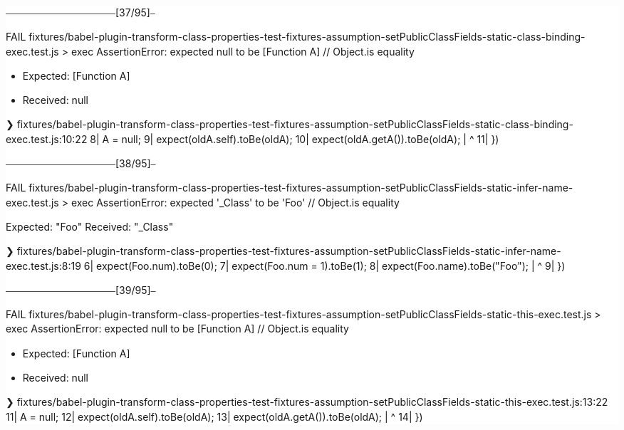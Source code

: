 ⎯⎯⎯⎯⎯⎯⎯⎯⎯⎯⎯⎯⎯⎯⎯⎯⎯⎯⎯⎯⎯⎯[37/95]⎯

 FAIL  fixtures/babel-plugin-transform-class-properties-test-fixtures-assumption-setPublicClassFields-static-class-binding-exec.test.js > exec
AssertionError: expected null to be [Function A] // Object.is equality

- Expected: 
[Function A]

+ Received: 
null

 ❯ fixtures/babel-plugin-transform-class-properties-test-fixtures-assumption-setPublicClassFields-static-class-binding-exec.test.js:10:22
      8|  A = null;
      9|  expect(oldA.self).toBe(oldA);
     10|  expect(oldA.getA()).toBe(oldA);
       |                      ^
     11| })

⎯⎯⎯⎯⎯⎯⎯⎯⎯⎯⎯⎯⎯⎯⎯⎯⎯⎯⎯⎯⎯⎯[38/95]⎯

 FAIL  fixtures/babel-plugin-transform-class-properties-test-fixtures-assumption-setPublicClassFields-static-infer-name-exec.test.js > exec
AssertionError: expected '_Class' to be 'Foo' // Object.is equality

Expected: "Foo"
Received: "_Class"

 ❯ fixtures/babel-plugin-transform-class-properties-test-fixtures-assumption-setPublicClassFields-static-infer-name-exec.test.js:8:19
      6|  expect(Foo.num).toBe(0);
      7|  expect(Foo.num = 1).toBe(1);
      8|  expect(Foo.name).toBe("Foo");
       |                   ^
      9| })

⎯⎯⎯⎯⎯⎯⎯⎯⎯⎯⎯⎯⎯⎯⎯⎯⎯⎯⎯⎯⎯⎯[39/95]⎯

 FAIL  fixtures/babel-plugin-transform-class-properties-test-fixtures-assumption-setPublicClassFields-static-this-exec.test.js > exec
AssertionError: expected null to be [Function A] // Object.is equality

- Expected: 
[Function A]

+ Received: 
null

 ❯ fixtures/babel-plugin-transform-class-properties-test-fixtures-assumption-setPublicClassFields-static-this-exec.test.js:13:22
     11|  A = null;
     12|  expect(oldA.self).toBe(oldA);
     13|  expect(oldA.getA()).toBe(oldA);
       |                      ^
     14| })
